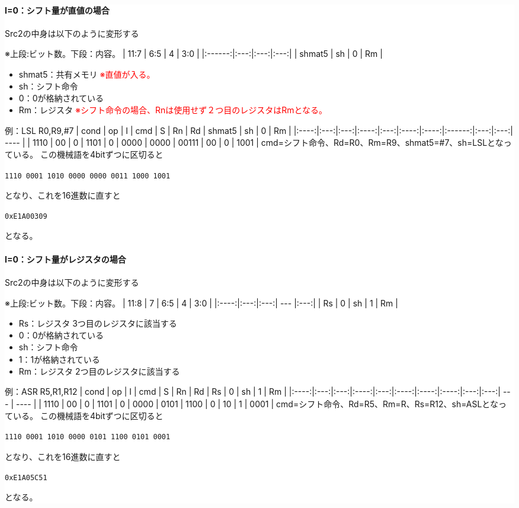 #### I=0：シフト量が直値の場合
Src2の中身は以下のように変形する

※上段:ビット数。下段：内容。
|  11:7  | 6:5 |  4  | 3:0 |
|:------:|:---:|:---:|:---:|
| shmat5 | sh  |  0  | Rm  |

* shmat5：共有メモリ
<font color=red>※直値が入る。</font>
* sh：シフト命令
* 0：0が格納されている
* Rm：レジスタ
<font color=red>※シフト命令の場合、Rnは使用せず２つ目のレジスタはRmとなる。</font>

例：LSL R0,R9,#7
| cond | op  |  I  | cmd  |  S  |  Rn  |  Rd  | shmat5 | sh  |  0  | Rm   |
|:----:|:---:|:---:|:----:|:---:|:----:|:----:|:------:|:---:|:---:| ---- |
| 1110 | 00  |  0  | 1101 |  0  | 0000 | 0000 | 00111  | 00  |  0  | 1001 |
cmd=シフト命令、Rd=R0、Rm=R9、shmat5=#7、sh=LSLとなっている。
この機械語を4bitずつに区切ると
```
1110 0001 1010 0000 0000 0011 1000 1001
```
となり、これを16進数に直すと
```
0xE1A00309
```
となる。

#### I=0：シフト量がレジスタの場合
Src2の中身は以下のように変形する

※上段:ビット数。下段：内容。
| 11:8 |  7  | 6:5 | 4    | 3:0 |
|:----:|:---:|:---:| --- |:---:|
|  Rs  |  0  | sh  |  1   | Rm  |

* Rs：レジスタ
3つ目のレジスタに該当する
* 0：0が格納されている
* sh：シフト命令
* 1：1が格納されている
* Rm：レジスタ
2つ目のレジスタに該当する

例：ASR R5,R1,R12
| cond | op  |  I  | cmd  |  S  |  Rn  |  Rd  |  Rs  |  0  | sh  | 1    | Rm   |
|:----:|:---:|:---:|:----:|:---:|:----:|:----:|:----:|:---:|:---:| --- | ---- |
| 1110 | 00  |  0  | 1101 |  0  | 0000 | 0101 | 1100 |  0  | 10  | 1    | 0001 |
cmd=シフト命令、Rd=R5、Rm=R、Rs=R12、sh=ASLとなっている。
この機械語を4bitずつに区切ると
```
1110 0001 1010 0000 0101 1100 0101 0001
```
となり、これを16進数に直すと
```
0xE1A05C51
```
となる。

